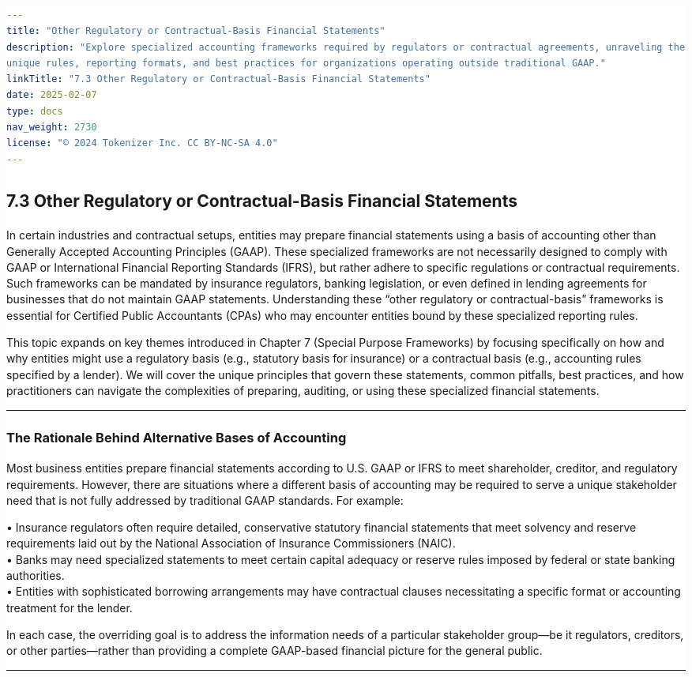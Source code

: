 ```yaml
---
title: "Other Regulatory or Contractual-Basis Financial Statements"
description: "Explore specialized accounting frameworks required by regulators or contractual agreements, unraveling the unique rules, reporting formats, and best practices for organizations operating outside traditional GAAP."
linkTitle: "7.3 Other Regulatory or Contractual-Basis Financial Statements"
date: 2025-02-07
type: docs
nav_weight: 2730
license: "© 2024 Tokenizer Inc. CC BY-NC-SA 4.0"
---
```


## 7.3 Other Regulatory or Contractual-Basis Financial Statements

In certain industries and contractual setups, entities may prepare financial statements using a basis of accounting other than Generally Accepted Accounting Principles (GAAP). These specialized frameworks are not necessarily designed to comply with GAAP or International Financial Reporting Standards (IFRS), but rather adhere to specific regulations or contractual requirements. Such frameworks can be mandated by insurance regulators, banking legislation, or even defined in lending agreements for businesses that do not maintain GAAP statements. Understanding these “other regulatory or contractual-basis” frameworks is essential for Certified Public Accountants (CPAs) who may encounter entities bound by these specialized reporting rules.

This topic expands on key themes introduced in Chapter 7 (Special Purpose Frameworks) by focusing specifically on how and why entities might use a regulatory basis (e.g., statutory basis for insurance) or a contractual basis (e.g., accounting rules specified by a lender). We will cover the unique principles that govern these statements, common pitfalls, best practices, and how practitioners can navigate the complexities of preparing, auditing, or using these specialized financial statements.

---

### The Rationale Behind Alternative Bases of Accounting

Most business entities prepare financial statements according to U.S. GAAP or IFRS to meet shareholder, creditor, and regulatory requirements. However, there are situations where a different basis of accounting may be required to serve a unique stakeholder need that is not fully addressed by traditional GAAP standards. For example:

• Insurance regulators often require detailed, conservative statutory financial statements that meet solvency and reserve requirements laid out by the National Association of Insurance Commissioners (NAIC).  
• Banks may need specialized statements to meet certain capital adequacy or reserve rules imposed by federal or state banking authorities.  
• Entities with sophisticated borrowing arrangements may have contractual clauses necessitating a specific format or accounting treatment for the lender.  

In each case, the overriding goal is to address the information needs of a particular stakeholder group—be it regulators, creditors, or other parties—rather than providing a complete GAAP-based financial picture for the general public.

---